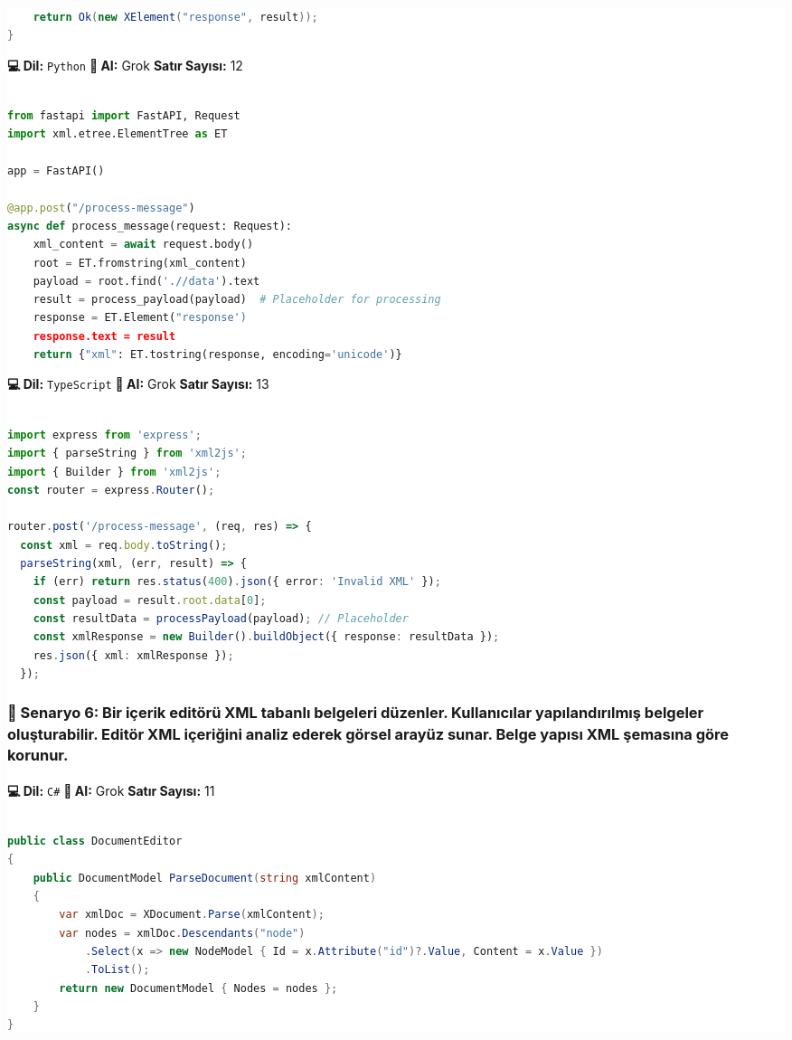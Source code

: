 ```csharp
    return Ok(new XElement("response", result));
}
```
**💻 Dil:** `Python`
**🤖 AI:** Grok
**Satır Sayısı:** 12
```python

from fastapi import FastAPI, Request
import xml.etree.ElementTree as ET

app = FastAPI()

@app.post("/process-message")
async def process_message(request: Request):
    xml_content = await request.body()
    root = ET.fromstring(xml_content)
    payload = root.find('.//data').text
    result = process_payload(payload)  # Placeholder for processing
    response = ET.Element("response')
    response.text = result
    return {"xml": ET.tostring(response, encoding='unicode')}
```
**💻 Dil:** `TypeScript`
**🤖 AI:** Grok
**Satır Sayısı:** 13
```typescript

import express from 'express';
import { parseString } from 'xml2js';
import { Builder } from 'xml2js';
const router = express.Router();

router.post('/process-message', (req, res) => {
  const xml = req.body.toString();
  parseString(xml, (err, result) => {
    if (err) return res.status(400).json({ error: 'Invalid XML' });
    const payload = result.root.data[0];
    const resultData = processPayload(payload); // Placeholder
    const xmlResponse = new Builder().buildObject({ response: resultData });
    res.json({ xml: xmlResponse });
  });
```

### 🧪 Senaryo 6: Bir içerik editörü XML tabanlı belgeleri düzenler. Kullanıcılar yapılandırılmış belgeler oluşturabilir. Editör XML içeriğini analiz ederek görsel arayüz sunar. Belge yapısı XML şemasına göre korunur.
**💻 Dil:** `C#`
**🤖 AI:** Grok
**Satır Sayısı:** 11
```csharp

public class DocumentEditor
{
    public DocumentModel ParseDocument(string xmlContent)
    {
        var xmlDoc = XDocument.Parse(xmlContent);
        var nodes = xmlDoc.Descendants("node")
            .Select(x => new NodeModel { Id = x.Attribute("id")?.Value, Content = x.Value })
            .ToList();
        return new DocumentModel { Nodes = nodes };
    }
}
```